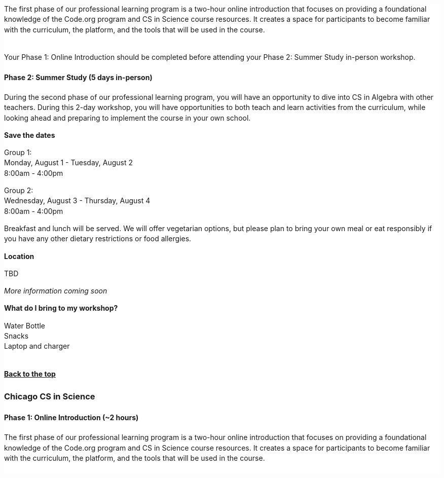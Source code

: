 The first phase of our professional learning program is a two-hour online introduction that focuses on providing a foundational knowledge of the Code.org program and CS in Science course resources. It creates a space for participants to become familiar with the curriculum, the platform, and the tools that will be used in the course.
</br>
</br>

Your Phase 1: Online Introduction should be completed before attending your Phase 2: Summer Study in-person workshop.

#### Phase 2: Summer Study (5 days in-person)

During the second phase of our professional learning program, you will have an opportunity to dive into CS in Algebra with other teachers. During this 2-day workshop, you will have opportunities to both teach and learn activities from the curriculum, while looking ahead and preparing to implement the course in your own school.

**Save the dates**

Group 1:<br/>
Monday, August 1 - Tuesday, August 2<br/>
8:00am - 4:00pm<br/>

Group 2:<br/>
Wednesday, August 3 - Thursday, August 4<br/>
8:00am - 4:00pm<br/>

Breakfast and lunch will be served. We will offer vegetarian options, but please plan to bring your own meal or eat responsibly if you have any other dietary restrictions or food allergies.

**Location**

TBD

*More information coming soon*<br/>
 

**What do I bring to my workshop?**

Water Bottle
<br />
Snacks
<br />
Laptop and charger
</br>
</br>

<a id="science"></a>
[**Back to the top**](#top)

### Chicago CS in Science

#### Phase 1: Online Introduction (~2 hours)

The first phase of our professional learning program is a two-hour online introduction that focuses on providing a foundational knowledge of the Code.org program and CS in Science course resources. It creates a space for participants to become familiar with the curriculum, the platform, and the tools that will be used in the course.
</br>
</br>
